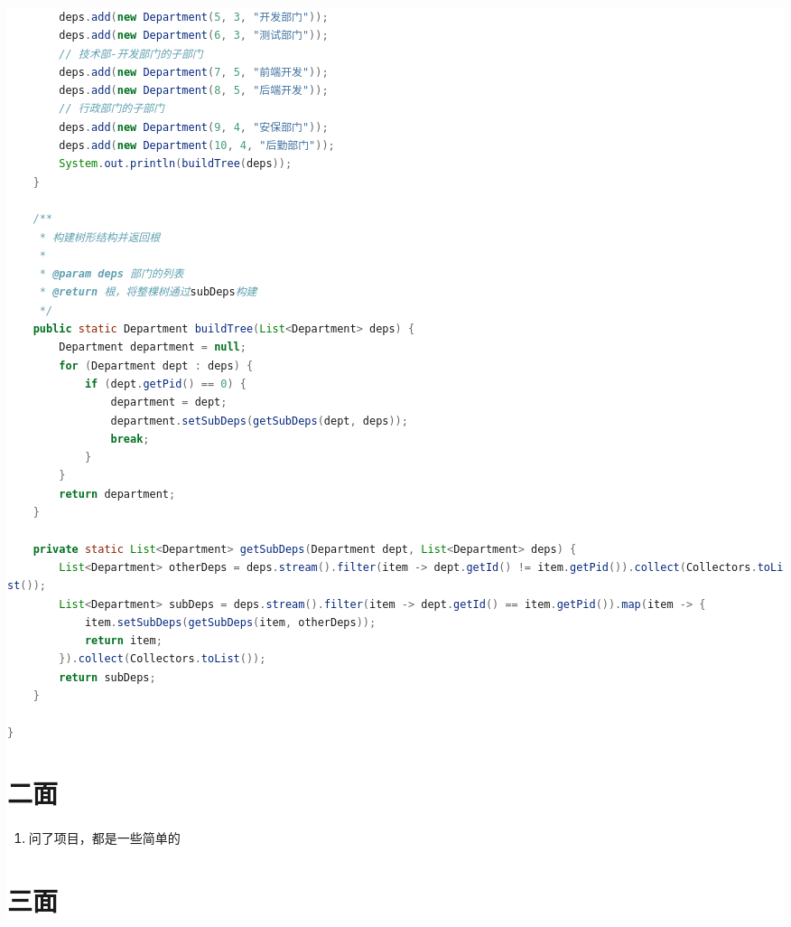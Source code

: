 ```java
        deps.add(new Department(5, 3, "开发部门"));
        deps.add(new Department(6, 3, "测试部门"));
        // 技术部-开发部门的子部门
        deps.add(new Department(7, 5, "前端开发"));
        deps.add(new Department(8, 5, "后端开发"));
        // 行政部门的子部门
        deps.add(new Department(9, 4, "安保部门"));
        deps.add(new Department(10, 4, "后勤部门"));
        System.out.println(buildTree(deps));
    }

    /**
     * 构建树形结构并返回根
     *
     * @param deps 部门的列表
     * @return 根，将整棵树通过subDeps构建
     */
    public static Department buildTree(List<Department> deps) {
        Department department = null;
        for (Department dept : deps) {
            if (dept.getPid() == 0) {
                department = dept;
                department.setSubDeps(getSubDeps(dept, deps));
                break;
            }
        }
        return department;
    }

    private static List<Department> getSubDeps(Department dept, List<Department> deps) {
        List<Department> otherDeps = deps.stream().filter(item -> dept.getId() != item.getPid()).collect(Collectors.toList());
        List<Department> subDeps = deps.stream().filter(item -> dept.getId() == item.getPid()).map(item -> {
            item.setSubDeps(getSubDeps(item, otherDeps));
            return item;
        }).collect(Collectors.toList());
        return subDeps;
    }

}
```

# 二面

1. 问了项目，都是一些简单的

# 三面
